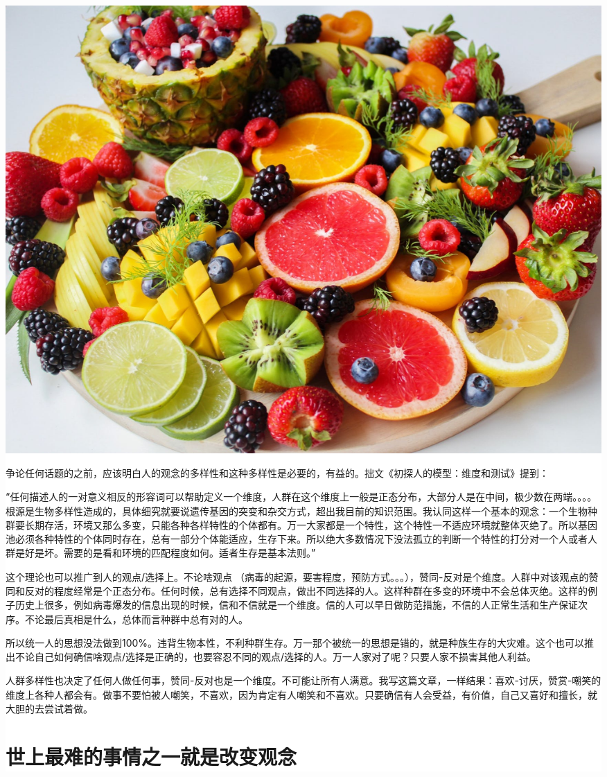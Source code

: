 ![alt_text](images/fruits-plate.jpeg "image_tooltip")

争论任何话题的之前，应该明白人的观念的多样性和这种多样性是必要的，有益的。拙文《初探人的模型：维度和测试》提到：

“任何描述人的一对意义相反的形容词可以帮助定义一个维度，人群在这个维度上一般是正态分布，大部分人是在中间，极少数在两端。。。。根源是生物多样性造成的，具体细究就要说遗传基因的突变和杂交方式，超出我目前的知识范围。我认同这样一个基本的观念：一个生物种群要长期存活，环境又那么多变，只能各种各样特性的个体都有。万一大家都是一个特性，这个特性一不适应环境就整体灭绝了。所以基因池必须各种特性的个体同时存在，总有一部分个体能适应，生存下来。所以绝大多数情况下没法孤立的判断一个特性的打分对一个人或者人群是好是坏。需要的是看和环境的匹配程度如何。适者生存是基本法则。”

这个理论也可以推广到人的观点/选择上。不论啥观点 （病毒的起源，要害程度，预防方式。。。），赞同-反对是个维度。人群中对该观点的赞同和反对的程度经常是个正态分布。任何时候，总有选择不同观点，做出不同选择的人。这样种群在多变的环境中不会总体灭绝。这样的例子历史上很多，例如病毒爆发的信息出现的时候，信和不信就是一个维度。信的人可以早日做防范措施，不信的人正常生活和生产保证次序。不论最后真相是什么，总体而言种群中总有对的人。

所以统一人的思想没法做到100%。违背生物本性，不利种群生存。万一那个被统一的思想是错的，就是种族生存的大灾难。这个也可以推出不论自己如何确信啥观点/选择是正确的，也要容忍不同的观点/选择的人。万一人家对了呢？只要人家不损害其他人利益。

人群多样性也决定了任何人做任何事，赞同-反对也是一个维度。不可能让所有人满意。我写这篇文章，一样结果：喜欢-讨厌，赞赏-嘲笑的维度上各种人都会有。做事不要怕被人嘲笑，不喜欢，因为肯定有人嘲笑和不喜欢。只要确信有人会受益，有价值，自己又喜好和擅长，就大胆的去尝试着做。

# 世上最难的事情之一就是改变观念